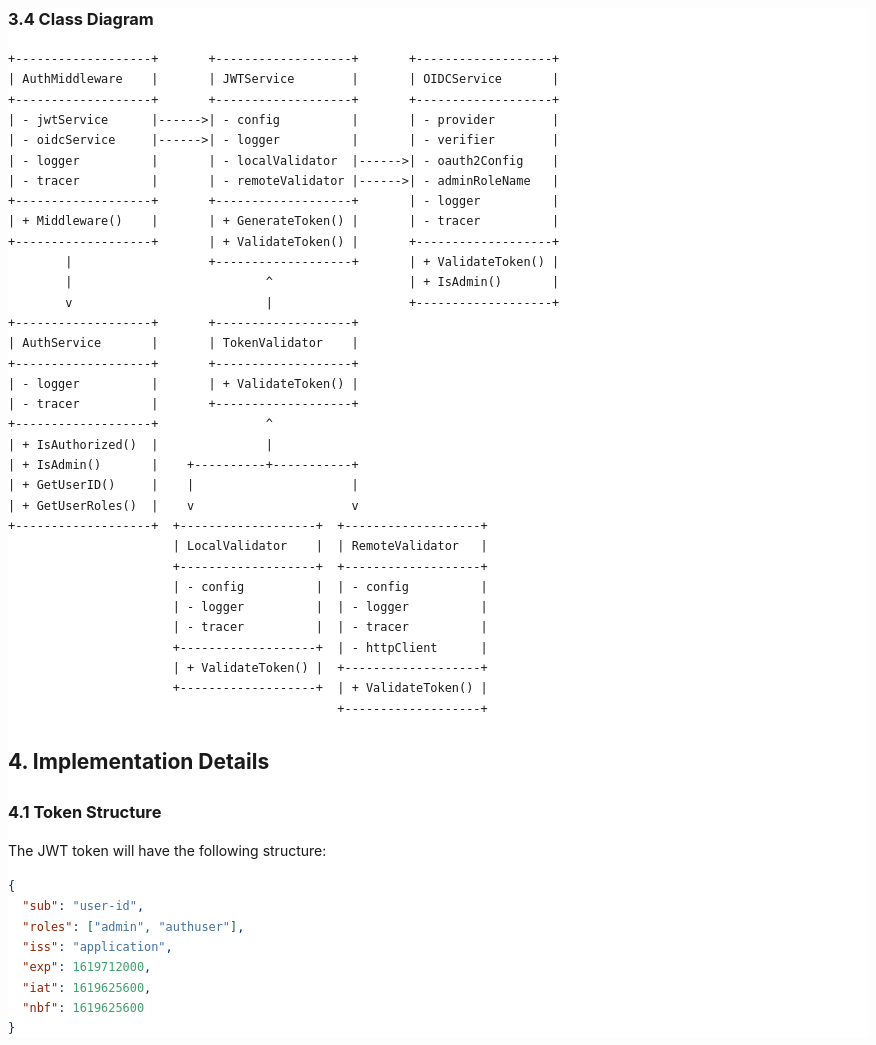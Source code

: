 ### 3.4 Class Diagram

```
+-------------------+       +-------------------+       +-------------------+
| AuthMiddleware    |       | JWTService        |       | OIDCService       |
+-------------------+       +-------------------+       +-------------------+
| - jwtService      |------>| - config          |       | - provider        |
| - oidcService     |------>| - logger          |       | - verifier        |
| - logger          |       | - localValidator  |------>| - oauth2Config    |
| - tracer          |       | - remoteValidator |------>| - adminRoleName   |
+-------------------+       +-------------------+       | - logger          |
| + Middleware()    |       | + GenerateToken() |       | - tracer          |
+-------------------+       | + ValidateToken() |       +-------------------+
        |                   +-------------------+       | + ValidateToken() |
        |                           ^                   | + IsAdmin()       |
        v                           |                   +-------------------+
+-------------------+       +-------------------+
| AuthService       |       | TokenValidator    |
+-------------------+       +-------------------+
| - logger          |       | + ValidateToken() |
| - tracer          |       +-------------------+
+-------------------+               ^
| + IsAuthorized()  |               |
| + IsAdmin()       |    +----------+-----------+
| + GetUserID()     |    |                      |
| + GetUserRoles()  |    v                      v
+-------------------+  +-------------------+  +-------------------+
                       | LocalValidator    |  | RemoteValidator   |
                       +-------------------+  +-------------------+
                       | - config          |  | - config          |
                       | - logger          |  | - logger          |
                       | - tracer          |  | - tracer          |
                       +-------------------+  | - httpClient      |
                       | + ValidateToken() |  +-------------------+
                       +-------------------+  | + ValidateToken() |
                                              +-------------------+
```

## 4. Implementation Details

### 4.1 Token Structure

The JWT token will have the following structure:

```json
{
  "sub": "user-id",
  "roles": ["admin", "authuser"],
  "iss": "application",
  "exp": 1619712000,
  "iat": 1619625600,
  "nbf": 1619625600
}
```
